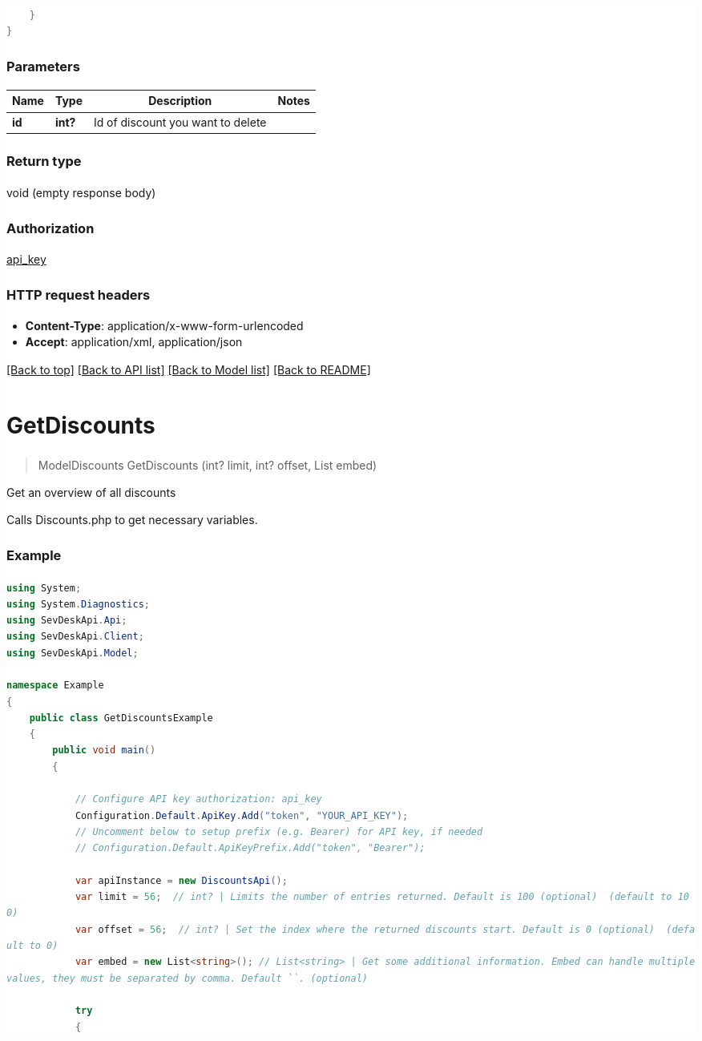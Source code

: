 ```csharp
    }
}
```

### Parameters

Name | Type | Description  | Notes
------------- | ------------- | ------------- | -------------
 **id** | **int?**| Id of discount you want to delete | 

### Return type

void (empty response body)

### Authorization

[api_key](../README.md#api_key)

### HTTP request headers

 - **Content-Type**: application/x-www-form-urlencoded
 - **Accept**: application/xml, application/json

[[Back to top]](#) [[Back to API list]](../README.md#documentation-for-api-endpoints) [[Back to Model list]](../README.md#documentation-for-models) [[Back to README]](../README.md)

<a name="getdiscounts"></a>
# **GetDiscounts**
> ModelDiscounts GetDiscounts (int? limit, int? offset, List<string> embed)

Get an overview of all discounts

Calls Discounts.php to get necessary variables.

### Example
```csharp
using System;
using System.Diagnostics;
using SevDeskApi.Api;
using SevDeskApi.Client;
using SevDeskApi.Model;

namespace Example
{
    public class GetDiscountsExample
    {
        public void main()
        {
            
            // Configure API key authorization: api_key
            Configuration.Default.ApiKey.Add("token", "YOUR_API_KEY");
            // Uncomment below to setup prefix (e.g. Bearer) for API key, if needed
            // Configuration.Default.ApiKeyPrefix.Add("token", "Bearer");

            var apiInstance = new DiscountsApi();
            var limit = 56;  // int? | Limits the number of entries returned. Default is 100 (optional)  (default to 100)
            var offset = 56;  // int? | Set the index where the returned discounts start. Default is 0 (optional)  (default to 0)
            var embed = new List<string>(); // List<string> | Get some additional information. Embed can handle multiple values, they must be separated by comma. Default ``. (optional) 

            try
            {
```